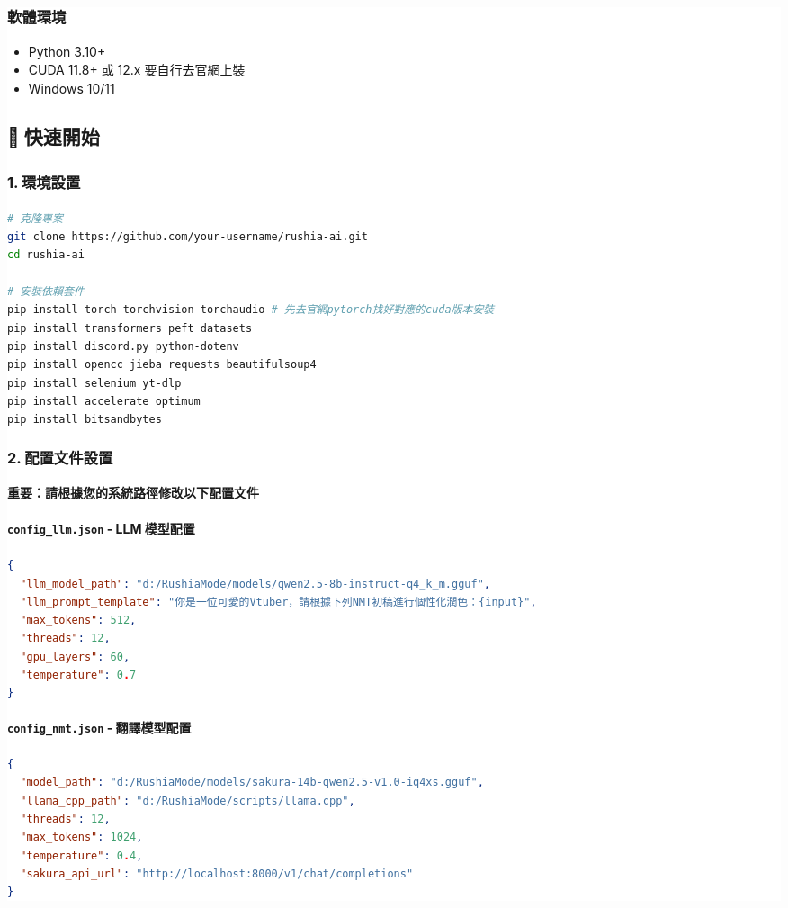 ### 軟體環境
- Python 3.10+
- CUDA 11.8+ 或 12.x 要自行去官網上裝
- Windows 10/11

## 🚀 快速開始

### 1. 環境設置

```bash
# 克隆專案
git clone https://github.com/your-username/rushia-ai.git
cd rushia-ai

# 安裝依賴套件
pip install torch torchvision torchaudio # 先去官網pytorch找好對應的cuda版本安裝
pip install transformers peft datasets
pip install discord.py python-dotenv
pip install opencc jieba requests beautifulsoup4
pip install selenium yt-dlp
pip install accelerate optimum
pip install bitsandbytes
```

### 2. 配置文件設置

**重要：請根據您的系統路徑修改以下配置文件**

#### `config_llm.json` - LLM 模型配置
```json
{
  "llm_model_path": "d:/RushiaMode/models/qwen2.5-8b-instruct-q4_k_m.gguf",
  "llm_prompt_template": "你是一位可愛的Vtuber，請根據下列NMT初稿進行個性化潤色：{input}",
  "max_tokens": 512,
  "threads": 12,
  "gpu_layers": 60,
  "temperature": 0.7
}
```

#### `config_nmt.json` - 翻譯模型配置
```json
{
  "model_path": "d:/RushiaMode/models/sakura-14b-qwen2.5-v1.0-iq4xs.gguf",
  "llama_cpp_path": "d:/RushiaMode/scripts/llama.cpp",
  "threads": 12,
  "max_tokens": 1024,
  "temperature": 0.4,
  "sakura_api_url": "http://localhost:8000/v1/chat/completions"
}
```
